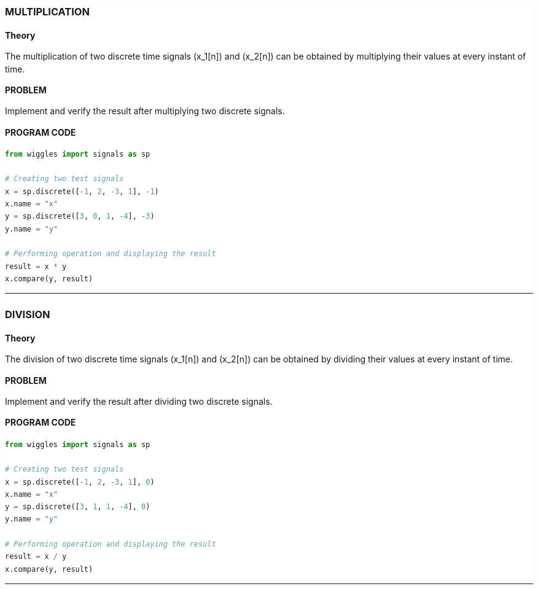 
### MULTIPLICATION

**Theory**

The multiplication of two discrete time signals \(x_1[n]\) and \(x_2[n]\) can be obtained by multiplying their values at every instant of time.

**PROBLEM**

Implement and verify the result after multiplying two discrete signals.

**PROGRAM CODE**

```python
from wiggles import signals as sp

# Creating two test signals
x = sp.discrete([-1, 2, -3, 1], -1)
x.name = "x"
y = sp.discrete([3, 0, 1, -4], -3)
y.name = "y"

# Performing operation and displaying the result
result = x * y
x.compare(y, result)
```

---

### DIVISION

**Theory**

The division of two discrete time signals \(x_1[n]\) and \(x_2[n]\) can be obtained by dividing their values at every instant of time.

**PROBLEM**

Implement and verify the result after dividing two discrete signals.

**PROGRAM CODE**

```python
from wiggles import signals as sp

# Creating two test signals
x = sp.discrete([-1, 2, -3, 1], 0)
x.name = "x"
y = sp.discrete([3, 1, 1, -4], 0)
y.name = "y"

# Performing operation and displaying the result
result = x / y
x.compare(y, result)
```

---